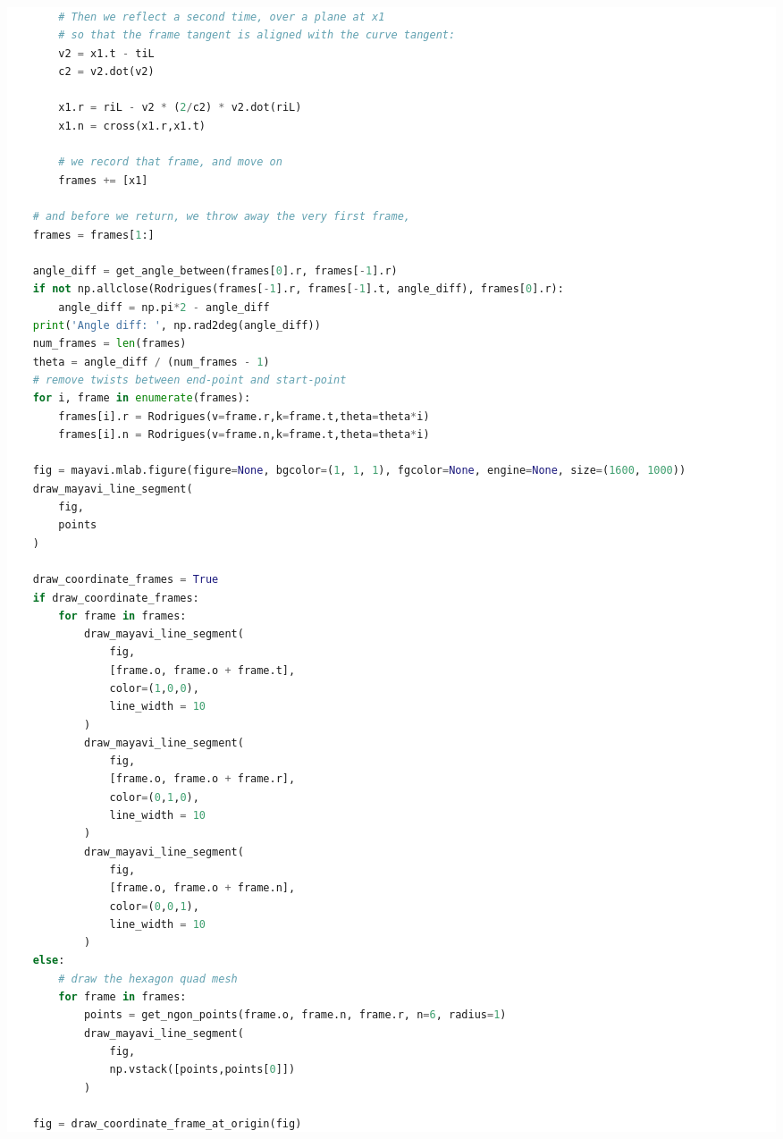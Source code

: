 ```python
		# Then we reflect a second time, over a plane at x1
		# so that the frame tangent is aligned with the curve tangent:
		v2 = x1.t - tiL
		c2 = v2.dot(v2)

		x1.r = riL - v2 * (2/c2) * v2.dot(riL)
		x1.n = cross(x1.r,x1.t)

		# we record that frame, and move on
		frames += [x1]

	# and before we return, we throw away the very first frame,
	frames = frames[1:]

	angle_diff = get_angle_between(frames[0].r, frames[-1].r)
	if not np.allclose(Rodrigues(frames[-1].r, frames[-1].t, angle_diff), frames[0].r):
		angle_diff = np.pi*2 - angle_diff
	print('Angle diff: ', np.rad2deg(angle_diff))
	num_frames = len(frames)
	theta = angle_diff / (num_frames - 1)
	# remove twists between end-point and start-point
	for i, frame in enumerate(frames):
		frames[i].r = Rodrigues(v=frame.r,k=frame.t,theta=theta*i)
		frames[i].n = Rodrigues(v=frame.n,k=frame.t,theta=theta*i)

	fig = mayavi.mlab.figure(figure=None, bgcolor=(1, 1, 1), fgcolor=None, engine=None, size=(1600, 1000))
	draw_mayavi_line_segment(
	    fig,
	    points
	)

	draw_coordinate_frames = True
	if draw_coordinate_frames:
		for frame in frames:
			draw_mayavi_line_segment(
			    fig,
			    [frame.o, frame.o + frame.t],
			    color=(1,0,0),
			    line_width = 10
			)
			draw_mayavi_line_segment(
			    fig,
			    [frame.o, frame.o + frame.r],
			    color=(0,1,0),
			    line_width = 10
			)		
			draw_mayavi_line_segment(
			    fig,
			    [frame.o, frame.o + frame.n],
			    color=(0,0,1),
			    line_width = 10
			)
	else:
		# draw the hexagon quad mesh
		for frame in frames:
			points = get_ngon_points(frame.o, frame.n, frame.r, n=6, radius=1)
			draw_mayavi_line_segment(
			    fig,
			    np.vstack([points,points[0]])
			)

	fig = draw_coordinate_frame_at_origin(fig)
```